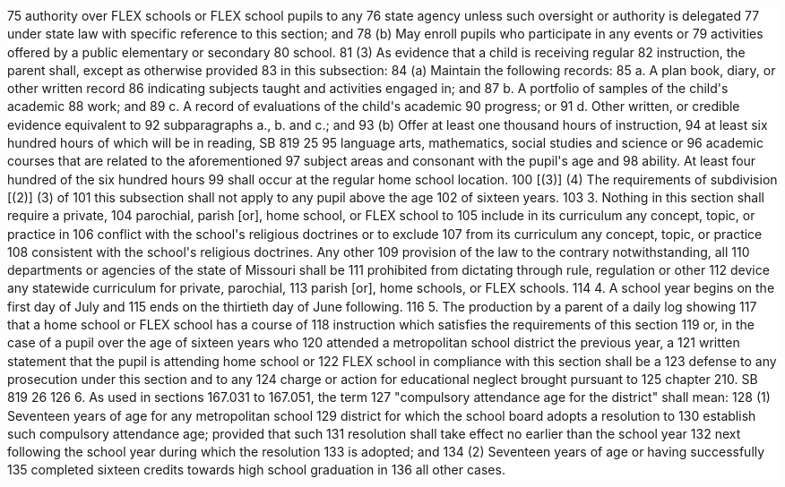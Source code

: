 75 authority over FLEX schools or FLEX school pupils to any
76 state agency unless such oversight or authority is delegated
77 under state law with specific reference to this section; and
78 (b) May enroll pupils who participate in any events or
79 activities offered by a public elementary or secondary
80 school.
81 (3) As evidence that a child is receiving regular
82 instruction, the parent shall, except as otherwise provided
83 in this subsection:
84 (a) Maintain the following records:
85 a. A plan book, diary, or other written record
86 indicating subjects taught and activities engaged in; and
87 b. A portfolio of samples of the child's academic
88 work; and
89 c. A record of evaluations of the child's academic
90 progress; or
91 d. Other written, or credible evidence equivalent to
92 subparagraphs a., b. and c.; and
93 (b) Offer at least one thousand hours of instruction,
94 at least six hundred hours of which will be in reading,
SB 819 25
95 language arts, mathematics, social studies and science or
96 academic courses that are related to the aforementioned
97 subject areas and consonant with the pupil's age and
98 ability. At least four hundred of the six hundred hours
99 shall occur at the regular home school location.
100 [(3)] (4) The requirements of subdivision [(2)] (3) of
101 this subsection shall not apply to any pupil above the age
102 of sixteen years.
103 3. Nothing in this section shall require a private,
104 parochial, parish [or], home school, or FLEX school to
105 include in its curriculum any concept, topic, or practice in
106 conflict with the school's religious doctrines or to exclude
107 from its curriculum any concept, topic, or practice
108 consistent with the school's religious doctrines. Any other
109 provision of the law to the contrary notwithstanding, all
110 departments or agencies of the state of Missouri shall be
111 prohibited from dictating through rule, regulation or other
112 device any statewide curriculum for private, parochial,
113 parish [or], home schools, or FLEX schools.
114 4. A school year begins on the first day of July and
115 ends on the thirtieth day of June following.
116 5. The production by a parent of a daily log showing
117 that a home school or FLEX school has a course of
118 instruction which satisfies the requirements of this section
119 or, in the case of a pupil over the age of sixteen years who
120 attended a metropolitan school district the previous year, a
121 written statement that the pupil is attending home school or
122 FLEX school in compliance with this section shall be a
123 defense to any prosecution under this section and to any
124 charge or action for educational neglect brought pursuant to
125 chapter 210.
SB 819 26
126 6. As used in sections 167.031 to 167.051, the term
127 "compulsory attendance age for the district" shall mean:
128 (1) Seventeen years of age for any metropolitan school
129 district for which the school board adopts a resolution to
130 establish such compulsory attendance age; provided that such
131 resolution shall take effect no earlier than the school year
132 next following the school year during which the resolution
133 is adopted; and
134 (2) Seventeen years of age or having successfully
135 completed sixteen credits towards high school graduation in
136 all other cases.